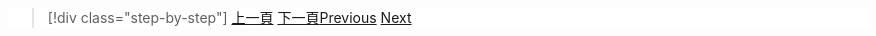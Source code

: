 > [!div class="step-by-step"]
> <span data-ttu-id="7549c-242">[上一頁](master-detail-filtering-with-a-dropdownlist-cs.md)
> [下一頁](master-detail-filtering-across-two-pages-cs.md)</span><span class="sxs-lookup"><span data-stu-id="7549c-242">[Previous](master-detail-filtering-with-a-dropdownlist-cs.md)
[Next](master-detail-filtering-across-two-pages-cs.md)</span></span>
